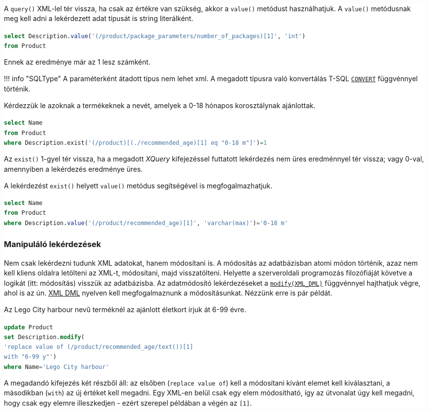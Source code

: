 A `query()` XML-lel tér vissza, ha csak az értékre van szükség, akkor a `value()` metódust használhatjuk. A `value()` metódusnak meg kell adni a lekérdezett adat típusát is string literálként.

```sql
select Description.value('(/product/package_parameters/number_of_packages)[1]', 'int')
from Product
```

Ennek az eredménye már az 1 lesz számként.

!!! info "SQLType"
    A paraméterként átadott típus nem lehet xml. A megadott típusra való konvertálás T-SQL [`CONVERT`](https://docs.microsoft.com/en-us/sql/t-sql/functions/cast-and-convert-transact-sql) függvénnyel történik.

Kérdezzük le azoknak a termékeknek a nevét, amelyek a 0-18 hónapos korosztálynak ajánlottak.

```sql
select Name
from Product
where Description.exist('(/product)[(./recommended_age)[1] eq "0-18 m"]')=1
```

Az `exist()` 1-gyel tér vissza, ha a megadott _XQuery_ kifejezéssel futtatott lekérdezés nem üres eredménnyel tér vissza; vagy 0-val, amennyiben a lekérdezés eredménye üres.

A lekérdezést `exist()` helyett `value()` metódus segítségével is megfogalmazhatjuk.

```sql
select Name
from Product
where Description.value('(/product/recommended_age)[1]', 'varchar(max)')='0-18 m'
```

### Manipuláló lekérdezések

Nem csak lekérdezni tudunk XML adatokat, hanem módosítani is. A módosítás az adatbázisban atomi módon történik, azaz nem kell kliens oldalra letölteni az XML-t, módosítani, majd visszatölteni. Helyette a szerveroldali programozás filozófiáját követve a logikát (itt: módosítás) visszük az adatbázisba. Az adatmódosító lekérdezéseket a [`modify(XML_DML)`](https://docs.microsoft.com/en-us/sql/t-sql/xml/modify-method-xml-data-type) függvénnyel hajthatjuk végre, ahol is az ún. [XML DML](https://docs.microsoft.com/en-us/sql/t-sql/xml/xml-data-modification-language-xml-dml) nyelven kell megfogalmaznunk a módosításunkat. Nézzünk erre is pár példát.

Az Lego City harbour nevű terméknél az ajánlott életkort írjuk át 6-99 évre.

```sql
update Product
set Description.modify(
'replace value of (/product/recommended_age/text())[1]
with "6-99 y"')
where Name='Lego City harbour'
```

A megadandó kifejezés két részből áll: az elsőben (`replace value of`) kell a módosítani kívánt elemet kell kiválasztani, a másodikban (`with`) az új értéket kell megadni. Egy XML-en belül csak egy elem módosítható, így az útvonalat úgy kell megadni, hogy csak egy elemre illeszkedjen - ezért szerepel példában a végén az `[1]`.
